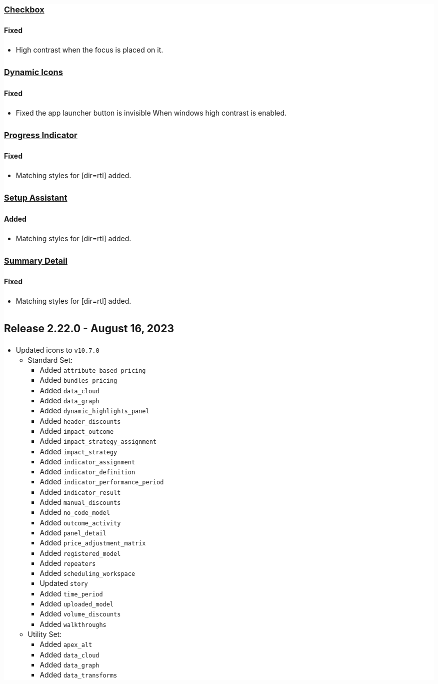 ### [Checkbox](https://www.lightningdesignsystem.com/components/checkbox)
#### Fixed
- High contrast when the focus is placed on it.

### [Dynamic Icons](https://www.lightningdesignsystem.com/components/dynamic-icons)
#### Fixed
- Fixed the app launcher button is invisible When windows high contrast is enabled.

### [Progress Indicator](https://www.lightningdesignsystem.com/components/progress-indicator)
#### Fixed
- Matching styles for [dir=rtl] added.

### [Setup Assistant](https://www.lightningdesignsystem.com/components/setup-assistant)
#### Added
- Matching styles for [dir=rtl] added.

### [Summary Detail](https://www.lightningdesignsystem.com/components/summary-detail)
#### Fixed
- Matching styles for [dir=rtl] added.

## Release 2.22.0 - August 16, 2023

- Updated icons to `v10.7.0`
  - Standard Set:
    - Added `attribute_based_pricing`
    - Added `bundles_pricing`
    - Added `data_cloud`
    - Added `data_graph`
    - Added `dynamic_highlights_panel`
    - Added `header_discounts`
    - Added `impact_outcome`
    - Added `impact_strategy_assignment`
    - Added `impact_strategy`
    - Added `indicator_assignment`
    - Added `indicator_definition`
    - Added `indicator_performance_period`
    - Added `indicator_result`
    - Added `manual_discounts`
    - Added `no_code_model`
    - Added `outcome_activity`
    - Added `panel_detail`
    - Added `price_adjustment_matrix`
    - Added `registered_model`
    - Added `repeaters`
    - Added `scheduling_workspace`
    - Updated `story`
    - Added `time_period`
    - Added `uploaded_model`
    - Added `volume_discounts`
    - Added `walkthroughs`
  - Utility Set:
    - Added `apex_alt`
    - Added `data_cloud`
    - Added `data_graph`
    - Added `data_transforms`